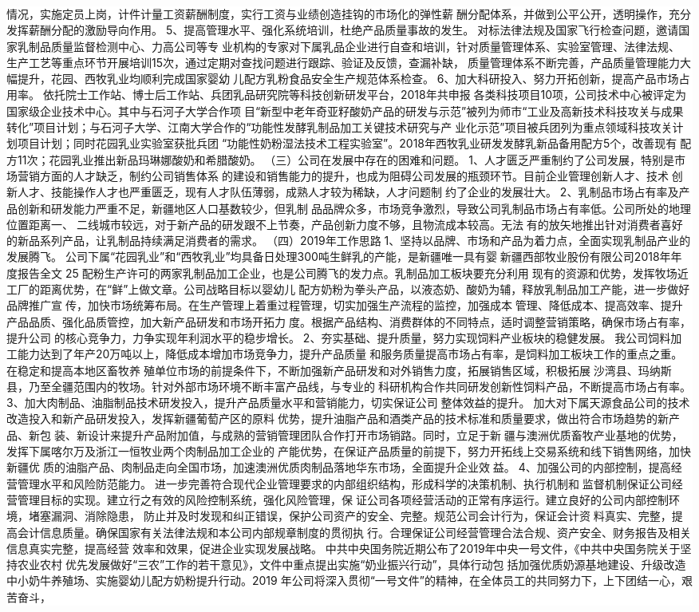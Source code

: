 情况，实施定员上岗，计件计量工资薪酬制度，实行工资与业绩创造挂钩的市场化的弹性薪
酬分配体系，并做到公平公开，透明操作，充分发挥薪酬分配的激励导向作用。
5、提高管理水平、强化系统培训，杜绝产品质量事故的发生。
对标法律法规及国家飞行检查问题，邀请国家乳制品质量监督检测中心、力高公司等专
业机构的专家对下属乳品企业进行自查和培训，针对质量管理体系、实验室管理、法律法规、
生产工艺等重点环节开展培训15次，通过定期对查找问题进行跟踪、验证及反馈，查漏补缺，
质量管理体系不断完善，产品质量管理能力大幅提升，花园、西牧乳业均顺利完成国家婴幼
儿配方乳粉食品安全生产规范体系检查。
6、加大科研投入、努力开拓创新，提高产品市场占用率。
依托院士工作站、博士后工作站、兵团乳品研究院等科技创新研发平台，2018年共申报
各类科技项目10项，公司技术中心被评定为国家级企业技术中心。其中与石河子大学合作项
目“新型中老年奇亚籽酸奶产品的研发与示范”被列为师市“工业及高新技术科技攻关与成果
转化”项目计划；与石河子大学、江南大学合作的“功能性发酵乳制品加工关键技术研究与产
业化示范”项目被兵团列为重点领域科技攻关计划项目计划；同时花园乳业实验室获批兵团
“功能性奶粉湿法技术工程实验室”。2018年西牧乳业研发发酵乳新品备用配方5个，改善现有
配方11次；花园乳业推出新品玛琳娜酸奶和希腊酸奶。
（三）公司在发展中存在的困难和问题。
1、人才匮乏严重制约了公司发展，特别是市场营销方面的人才缺乏，制约公司销售体系
的建设和销售能力的提升，也成为阻碍公司发展的瓶颈环节。目前企业管理创新人才、技术
创新人才、技能操作人才也严重匮乏，现有人才队伍薄弱，成熟人才较为稀缺，人才问题制
约了企业的发展壮大。
2、乳制品市场占有率及产品创新和研发能力严重不足，新疆地区人口基数较少，但乳制
品品牌众多，市场竞争激烈，导致公司乳制品市场占有率低。公司所处的地理位置距离一、
二线城市较远，对于新产品的研发跟不上节奏，产品创新力度不够，且物流成本较高。无法
有的放矢地推出针对消费者喜好的新品系列产品，让乳制品持续满足消费者的需求。
（四）2019年工作思路
1、坚持以品牌、市场和产品为着力点，全面实现乳制品产业的发展腾飞。
公司下属“花园乳业”和“西牧乳业”均具备日处理300吨生鲜乳的产能，是新疆唯一具有婴
新疆西部牧业股份有限公司2018年年度报告全文
25
配粉生产许可的两家乳制品加工企业，也是公司腾飞的发力点。乳制品加工板块要充分利用
现有的资源和优势，发挥牧场近工厂的距离优势，在“鲜”上做文章。公司战略目标以婴幼儿
配方奶粉为拳头产品，以液态奶、酸奶为辅，释放乳制品加工产能，进一步做好品牌推广宣
传，加快市场统筹布局。在生产管理上着重过程管理，切实加强生产流程的监控，加强成本
管理、降低成本、提高效率、提升产品品质、强化品质管控，加大新产品研发和市场开拓力
度。根据产品结构、消费群体的不同特点，适时调整营销策略，确保市场占有率，提升公司
的核心竞争力，力争实现年利润水平的稳步增长。
2、夯实基础、提升质量，努力实现饲料产业板块的稳健发展。
我公司饲料加工能力达到了年产20万吨以上，降低成本增加市场竞争力，提升产品质量
和服务质量提高市场占有率，是饲料加工板块工作的重点之重。在稳定和提高本地区畜牧养
殖单位市场的前提条件下，不断加强新产品研发和对外销售力度，拓展销售区域，积极拓展
沙湾县、玛纳斯县，乃至全疆范围内的牧场。针对外部市场环境不断丰富产品线，与专业的
科研机构合作共同研发创新性饲料产品，不断提高市场占有率。
3、加大肉制品、油脂制品技术研发投入，提升产品质量水平和营销能力，切实保证公司
整体效益的提升。
加大对下属天源食品公司的技术改造投入和新产品研发投入，发挥新疆葡萄产区的原料
优势，提升油脂产品和酒类产品的技术标准和质量要求，做出符合市场趋势的新产品、新包
装、新设计来提升产品附加值，与成熟的营销管理团队合作打开市场销路。同时，立足于新
疆与澳洲优质畜牧产业基地的优势，发挥下属喀尔万及浙江一恒牧业两个肉制品加工企业的
产能优势，在保证产品质量的前提下，努力开拓线上交易系统和线下销售网络，加快新疆优
质的油脂产品、肉制品走向全国市场，加速澳洲优质肉制品落地华东市场，全面提升企业效
益。
4、加强公司的内部控制，提高经营管理水平和风险防范能力。
进一步完善符合现代企业管理要求的内部组织结构，形成科学的决策机制、执行机制和
监督机制保证公司经营管理目标的实现。建立行之有效的风险控制系统，强化风险管理，保
证公司各项经营活动的正常有序运行。建立良好的公司内部控制环境，堵塞漏洞、消除隐患，
防止并及时发现和纠正错误，保护公司资产的安全、完整。规范公司会计行为，保证会计资
料真实、完整，提高会计信息质量。确保国家有关法律法规和本公司内部规章制度的贯彻执
行。合理保证公司经营管理合法合规、资产安全、财务报告及相关信息真实完整，提高经营
效率和效果，促进企业实现发展战略。
中共中央国务院近期公布了2019年中央一号文件，《中共中央国务院关于坚持农业农村
优先发展做好“三农”工作的若干意见》，文件中重点提出实施“奶业振兴行动”，具体行动包
括加强优质奶源基地建设、升级改造中小奶牛养殖场、实施婴幼儿配方奶粉提升行动。2019
年公司将深入贯彻“一号文件”的精神，在全体员工的共同努力下，上下团结一心，艰苦奋斗，